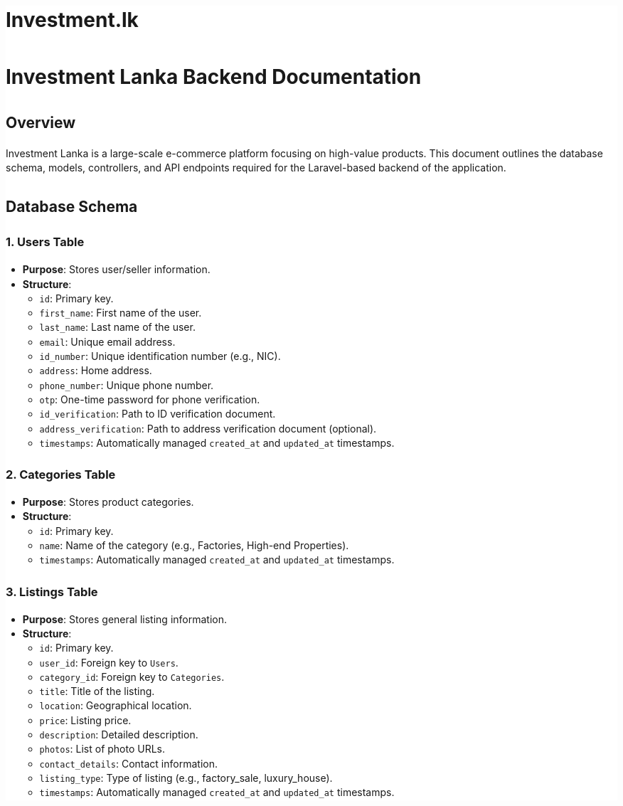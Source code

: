 # Investment.lk

# Investment Lanka Backend Documentation

## Overview

Investment Lanka is a large-scale e-commerce platform focusing on high-value products. This document outlines the database schema, models, controllers, and API endpoints required for the Laravel-based backend of the application.

## Database Schema

### 1. **Users Table**

- **Purpose**: Stores user/seller information.
- **Structure**:
  - `id`: Primary key.
  - `first_name`: First name of the user.
  - `last_name`: Last name of the user.
  - `email`: Unique email address.
  - `id_number`: Unique identification number (e.g., NIC).
  - `address`: Home address.
  - `phone_number`: Unique phone number.
  - `otp`: One-time password for phone verification.
  - `id_verification`: Path to ID verification document.
  - `address_verification`: Path to address verification document (optional).
  - `timestamps`: Automatically managed `created_at` and `updated_at` timestamps.

### 2. **Categories Table**

- **Purpose**: Stores product categories.
- **Structure**:
  - `id`: Primary key.
  - `name`: Name of the category (e.g., Factories, High-end Properties).
  - `timestamps`: Automatically managed `created_at` and `updated_at` timestamps.

### 3. **Listings Table**

- **Purpose**: Stores general listing information.
- **Structure**:
  - `id`: Primary key.
  - `user_id`: Foreign key to `Users`.
  - `category_id`: Foreign key to `Categories`.
  - `title`: Title of the listing.
  - `location`: Geographical location.
  - `price`: Listing price.
  - `description`: Detailed description.
  - `photos`: List of photo URLs.
  - `contact_details`: Contact information.
  - `listing_type`: Type of listing (e.g., factory_sale, luxury_house).
  - `timestamps`: Automatically managed `created_at` and `updated_at` timestamps.
